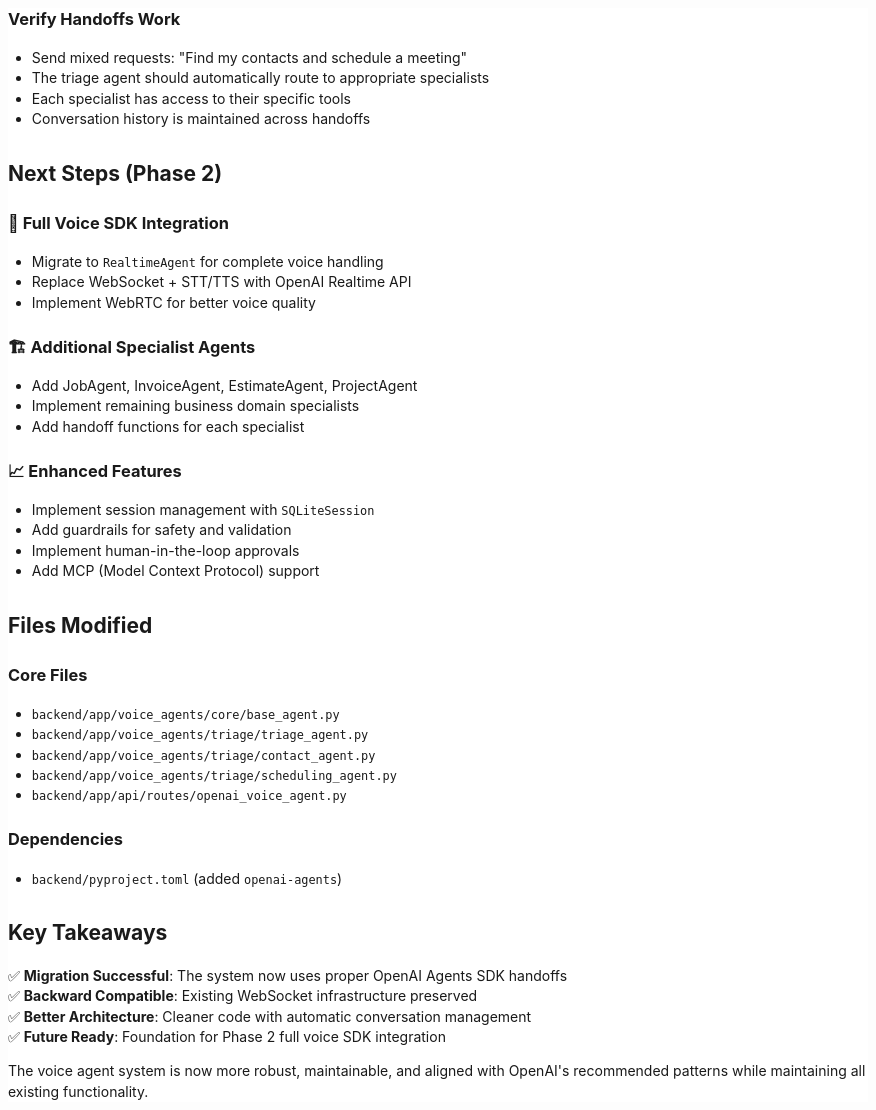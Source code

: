 ### Verify Handoffs Work
- Send mixed requests: "Find my contacts and schedule a meeting"
- The triage agent should automatically route to appropriate specialists
- Each specialist has access to their specific tools
- Conversation history is maintained across handoffs

## Next Steps (Phase 2)

### 🔮 **Full Voice SDK Integration**
- Migrate to `RealtimeAgent` for complete voice handling
- Replace WebSocket + STT/TTS with OpenAI Realtime API
- Implement WebRTC for better voice quality

### 🏗️ **Additional Specialist Agents**
- Add JobAgent, InvoiceAgent, EstimateAgent, ProjectAgent
- Implement remaining business domain specialists
- Add handoff functions for each specialist

### 📈 **Enhanced Features**
- Implement session management with `SQLiteSession`
- Add guardrails for safety and validation
- Implement human-in-the-loop approvals
- Add MCP (Model Context Protocol) support

## Files Modified

### Core Files
- `backend/app/voice_agents/core/base_agent.py`
- `backend/app/voice_agents/triage/triage_agent.py`
- `backend/app/voice_agents/triage/contact_agent.py`
- `backend/app/voice_agents/triage/scheduling_agent.py`
- `backend/app/api/routes/openai_voice_agent.py`

### Dependencies
- `backend/pyproject.toml` (added `openai-agents`)

## Key Takeaways

✅ **Migration Successful**: The system now uses proper OpenAI Agents SDK handoffs  
✅ **Backward Compatible**: Existing WebSocket infrastructure preserved  
✅ **Better Architecture**: Cleaner code with automatic conversation management  
✅ **Future Ready**: Foundation for Phase 2 full voice SDK integration  

The voice agent system is now more robust, maintainable, and aligned with OpenAI's recommended patterns while maintaining all existing functionality. 